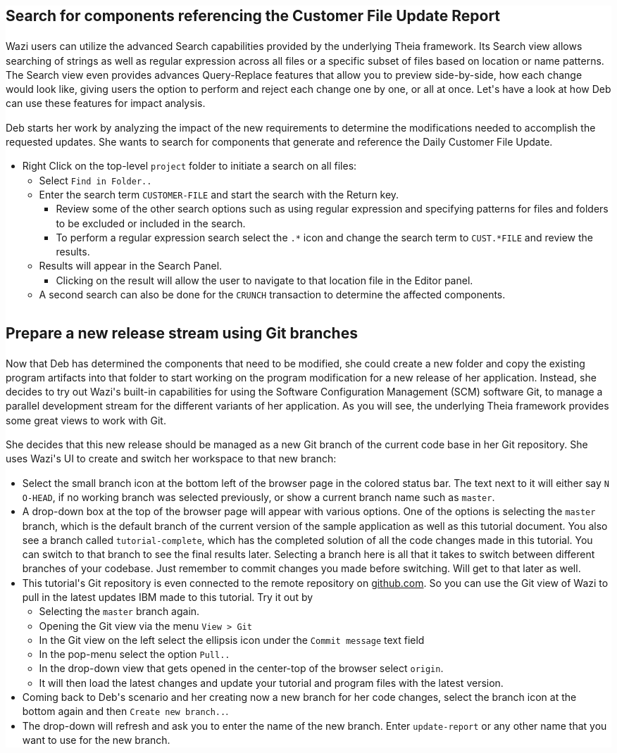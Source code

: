 ## Search for components referencing the Customer File Update Report

Wazi users can utilize the advanced Search capabilities provided by the underlying Theia framework. Its Search view allows searching of strings as well as regular expression across all files or a specific subset of files based on location or name patterns. The Search view even provides advances Query-Replace features that allow you to preview side-by-side, how each change would look like, giving users the option to perform and reject each change one by one, or all at once. Let's have a look at how Deb can use these features for impact analysis.

Deb starts her work by analyzing the impact of the new requirements to determine the modifications needed to accomplish the requested updates.  She wants to search for components that generate and reference the Daily Customer File Update.

- Right Click on the top-level `project` folder to initiate a search on all files:
  - Select `Find in Folder..`
  - Enter the search term `CUSTOMER-FILE` and start the search with the Return key.
    - Review some of the other search options such as using regular expression and specifying patterns for files and folders to be excluded or included in the search.
    - To perform a regular expression search select the `.*` icon and change the search term to `CUST.*FILE` and review the results.
  - Results will appear in the Search Panel.
      - Clicking on the result will allow the user to navigate to that location file in the Editor panel.
  - A second search can also be done for the `CRUNCH` transaction to determine the affected components.

## Prepare a new release stream using Git branches

Now that Deb has determined the components that need to be modified, she could create a new folder and copy the existing program artifacts into that folder to start working on the program modification for a new release of her application.  Instead, she decides to try out Wazi's built-in capabilities for using the Software Configuration Management (SCM) software Git, to manage a parallel development stream for the different variants of her application. As you will see, the underlying Theia framework provides some great views to work with Git.

She decides that this new release should be managed as a new Git branch of the current code base in her Git repository. She uses Wazi's UI to create and switch her workspace to that new branch:

- Select the small branch icon at the bottom left of the browser page in the colored status bar. The text next to it will either say `NO-HEAD`, if no working branch was selected previously, or show a current branch name such as `master`.
- A drop-down box at the top of the browser page will appear with various options. One of the options is selecting the `master` branch, which is the default branch of the current version of the sample application as well as this tutorial document. You also see a branch called `tutorial-complete`, which has the completed solution of all the code changes made in this tutorial. You can switch to that branch to see the final results later. Selecting a branch here is all that it takes to switch between different branches of your codebase. Just remember to commit changes you made before switching. Will get to that later as well.
- This tutorial's Git repository is even connected to the remote repository on [github.com](https://github.com/IBM/wazi-tutorial). So you can use the Git view of Wazi to pull in the latest updates IBM made to this tutorial. Try it out by
  - Selecting the `master` branch again.
  - Opening the Git view via the menu `View > Git`
  - In the Git view on the left select the ellipsis icon under the `Commit message` text field
  - In the pop-menu select the option `Pull..`
  - In the drop-down view that gets opened in the center-top of the browser select `origin`.
  - It will then load the latest changes and update your tutorial and program files with the latest version.
- Coming back to Deb's scenario and her creating now a new branch for her code changes, select the branch icon at the bottom again and then `Create new branch..`.
- The drop-down will refresh and ask you to enter the name of the new branch. Enter `update-report` or any other name that you want to use for the new branch.
